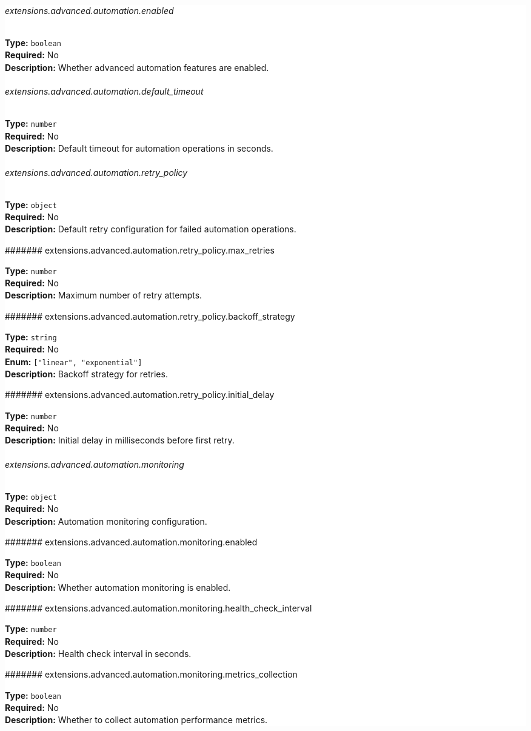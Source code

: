 ###### extensions.advanced.automation.enabled

**Type:** `boolean`  
**Required:** No  
**Description:** Whether advanced automation features are enabled.

###### extensions.advanced.automation.default_timeout

**Type:** `number`  
**Required:** No  
**Description:** Default timeout for automation operations in seconds.

###### extensions.advanced.automation.retry_policy

**Type:** `object`  
**Required:** No  
**Description:** Default retry configuration for failed automation operations.

####### extensions.advanced.automation.retry_policy.max_retries

**Type:** `number`  
**Required:** No  
**Description:** Maximum number of retry attempts.

####### extensions.advanced.automation.retry_policy.backoff_strategy

**Type:** `string`  
**Required:** No  
**Enum:** `["linear", "exponential"]`  
**Description:** Backoff strategy for retries.

####### extensions.advanced.automation.retry_policy.initial_delay

**Type:** `number`  
**Required:** No  
**Description:** Initial delay in milliseconds before first retry.

###### extensions.advanced.automation.monitoring

**Type:** `object`  
**Required:** No  
**Description:** Automation monitoring configuration.

####### extensions.advanced.automation.monitoring.enabled

**Type:** `boolean`  
**Required:** No  
**Description:** Whether automation monitoring is enabled.

####### extensions.advanced.automation.monitoring.health_check_interval

**Type:** `number`  
**Required:** No  
**Description:** Health check interval in seconds.

####### extensions.advanced.automation.monitoring.metrics_collection

**Type:** `boolean`  
**Required:** No  
**Description:** Whether to collect automation performance metrics.
